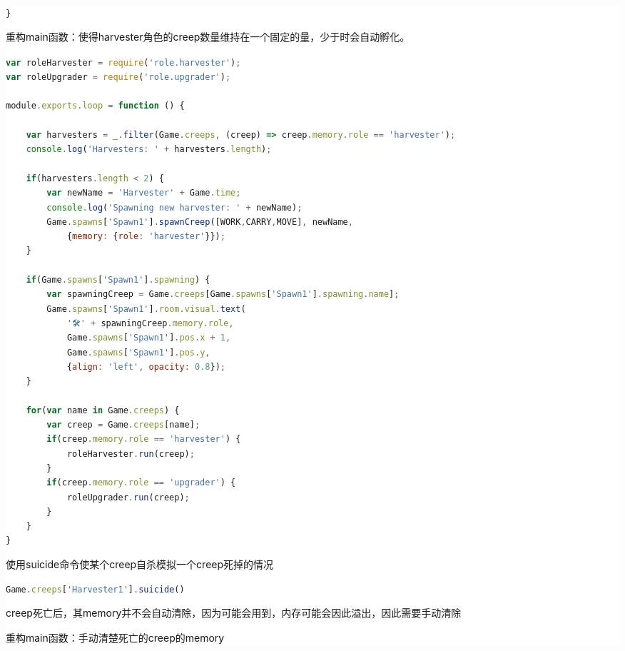 ```javascript
}
```



重构main函数：使得harvester角色的creep数量维持在一个固定的量，少于时会自动孵化。

```javascript
var roleHarvester = require('role.harvester');
var roleUpgrader = require('role.upgrader');

module.exports.loop = function () {

    var harvesters = _.filter(Game.creeps, (creep) => creep.memory.role == 'harvester');
    console.log('Harvesters: ' + harvesters.length);

    if(harvesters.length < 2) {
        var newName = 'Harvester' + Game.time;
        console.log('Spawning new harvester: ' + newName);
        Game.spawns['Spawn1'].spawnCreep([WORK,CARRY,MOVE], newName, 
            {memory: {role: 'harvester'}});
    }

    if(Game.spawns['Spawn1'].spawning) { 
        var spawningCreep = Game.creeps[Game.spawns['Spawn1'].spawning.name];
        Game.spawns['Spawn1'].room.visual.text(
            '🛠️' + spawningCreep.memory.role,
            Game.spawns['Spawn1'].pos.x + 1, 
            Game.spawns['Spawn1'].pos.y, 
            {align: 'left', opacity: 0.8});
    }

    for(var name in Game.creeps) {
        var creep = Game.creeps[name];
        if(creep.memory.role == 'harvester') {
            roleHarvester.run(creep);
        }
        if(creep.memory.role == 'upgrader') {
            roleUpgrader.run(creep);
        }
    }
}
```



使用suicide命令使某个creep自杀模拟一个creep死掉的情况

```javascript
Game.creeps['Harvester1'].suicide()
```

creep死亡后，其memory并不会自动清除，因为可能会用到，内存可能会因此溢出，因此需要手动清除



重构main函数：手动清楚死亡的creep的memory
